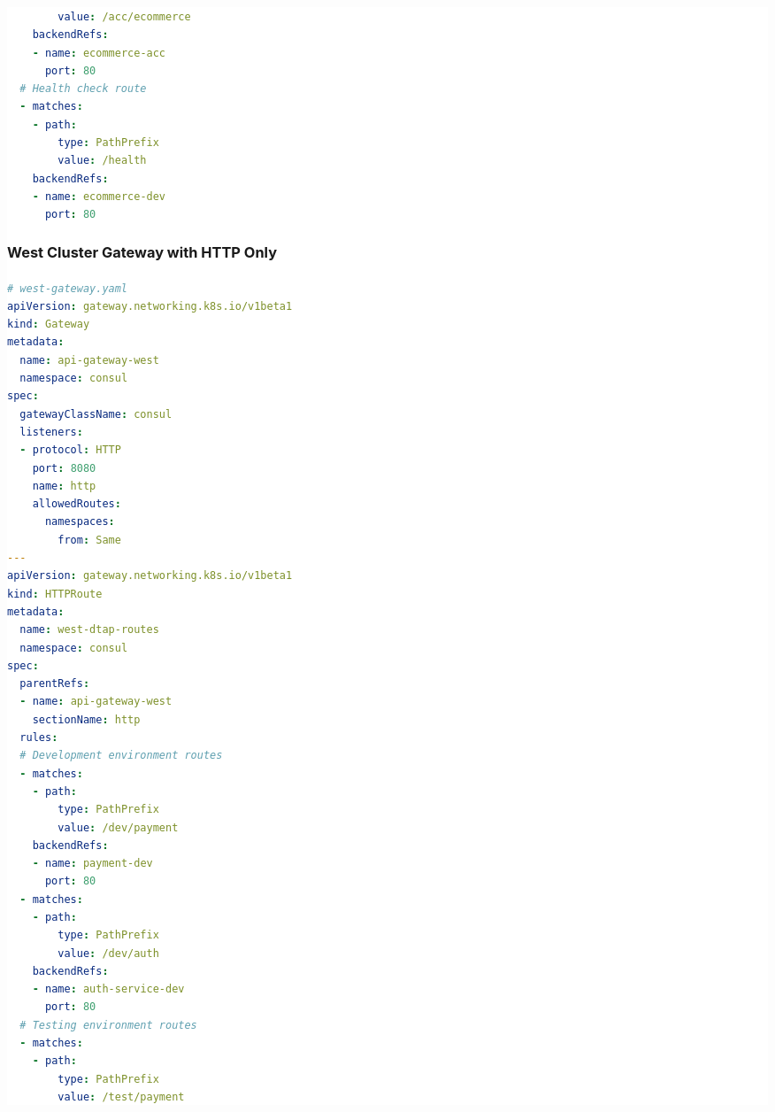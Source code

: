 ```yaml
        value: /acc/ecommerce
    backendRefs:
    - name: ecommerce-acc
      port: 80
  # Health check route
  - matches:
    - path:
        type: PathPrefix
        value: /health
    backendRefs:
    - name: ecommerce-dev
      port: 80
```

### West Cluster Gateway with HTTP Only

```yaml
# west-gateway.yaml
apiVersion: gateway.networking.k8s.io/v1beta1
kind: Gateway
metadata:
  name: api-gateway-west
  namespace: consul
spec:
  gatewayClassName: consul
  listeners:
  - protocol: HTTP
    port: 8080
    name: http
    allowedRoutes:
      namespaces:
        from: Same
---
apiVersion: gateway.networking.k8s.io/v1beta1
kind: HTTPRoute
metadata:
  name: west-dtap-routes
  namespace: consul
spec:
  parentRefs:
  - name: api-gateway-west
    sectionName: http
  rules:
  # Development environment routes
  - matches:
    - path:
        type: PathPrefix
        value: /dev/payment
    backendRefs:
    - name: payment-dev
      port: 80
  - matches:
    - path:
        type: PathPrefix
        value: /dev/auth
    backendRefs:
    - name: auth-service-dev
      port: 80
  # Testing environment routes
  - matches:
    - path:
        type: PathPrefix
        value: /test/payment
```